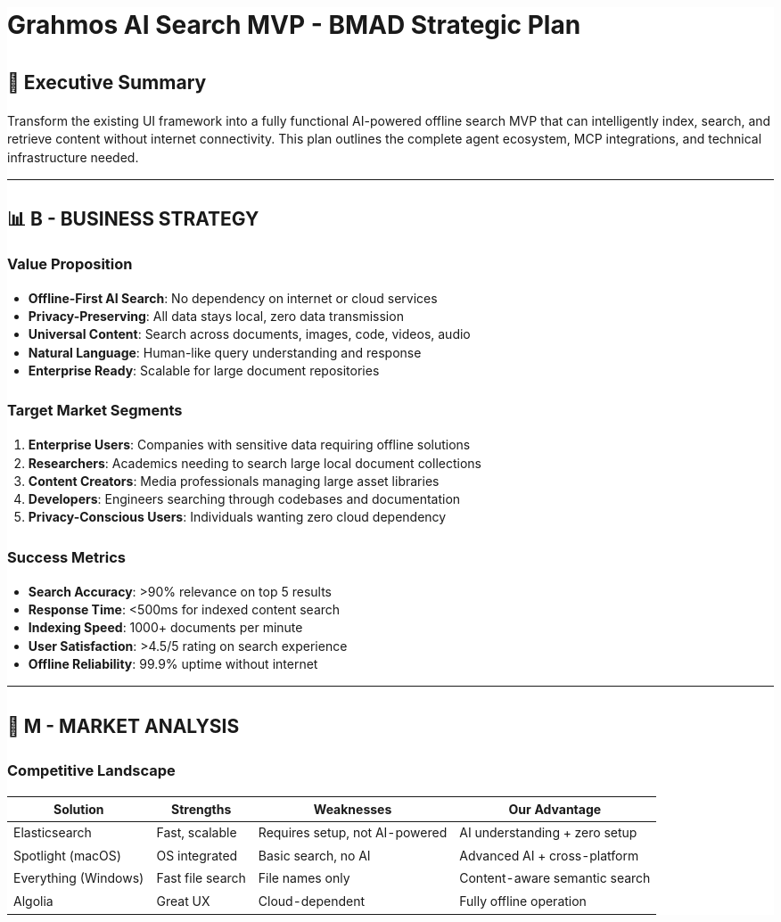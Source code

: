 # Grahmos AI Search MVP - BMAD Strategic Plan

## 🎯 Executive Summary

Transform the existing UI framework into a fully functional AI-powered offline search MVP that can intelligently index, search, and retrieve content without internet connectivity. This plan outlines the complete agent ecosystem, MCP integrations, and technical infrastructure needed.

---

## 📊 **B - BUSINESS STRATEGY**

### Value Proposition
- **Offline-First AI Search**: No dependency on internet or cloud services
- **Privacy-Preserving**: All data stays local, zero data transmission
- **Universal Content**: Search across documents, images, code, videos, audio
- **Natural Language**: Human-like query understanding and response
- **Enterprise Ready**: Scalable for large document repositories

### Target Market Segments
1. **Enterprise Users**: Companies with sensitive data requiring offline solutions
2. **Researchers**: Academics needing to search large local document collections
3. **Content Creators**: Media professionals managing large asset libraries
4. **Developers**: Engineers searching through codebases and documentation
5. **Privacy-Conscious Users**: Individuals wanting zero cloud dependency

### Success Metrics
- **Search Accuracy**: >90% relevance on top 5 results
- **Response Time**: <500ms for indexed content search
- **Indexing Speed**: 1000+ documents per minute
- **User Satisfaction**: >4.5/5 rating on search experience
- **Offline Reliability**: 99.9% uptime without internet

---

## 🏪 **M - MARKET ANALYSIS**

### Competitive Landscape
| Solution | Strengths | Weaknesses | Our Advantage |
|----------|-----------|------------|---------------|
| Elasticsearch | Fast, scalable | Requires setup, not AI-powered | AI understanding + zero setup |
| Spotlight (macOS) | OS integrated | Basic search, no AI | Advanced AI + cross-platform |
| Everything (Windows) | Fast file search | File names only | Content-aware semantic search |
| Algolia | Great UX | Cloud-dependent | Fully offline operation |
